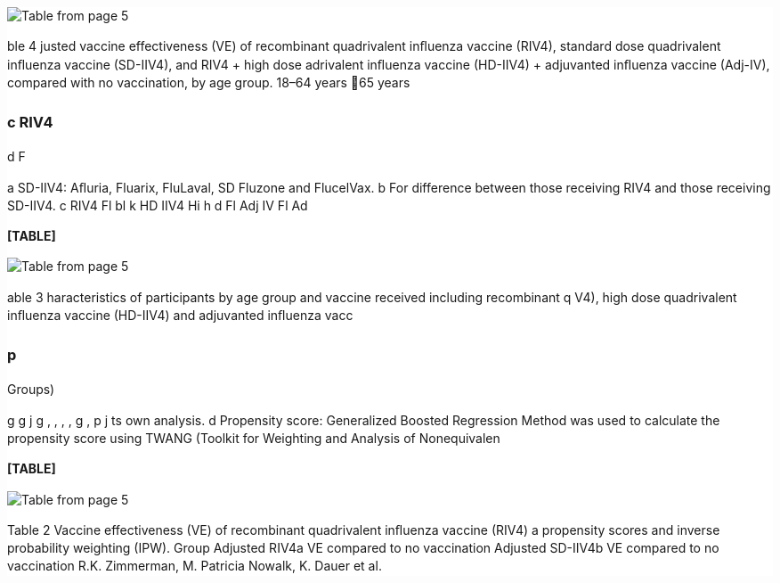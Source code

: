 ![Table from page 5](figures/table_p5_9620d5ce.png)

ble 4
justed vaccine effectiveness (VE) of recombinant quadrivalent inﬂuenza vaccine (RIV4), standard dose quadrivalent inﬂuenza vaccine (SD-IIV4), and RIV4 + high dose
adrivalent inﬂuenza vaccine (HD-IIV4) + adjuvanted inﬂuenza vaccine (Adj-IV), compared with no vaccination, by age group.
18–64 years
65 years


### c RIV4
d F

a SD-IIV4: Aﬂuria, Fluarix, FluLaval, SD Fluzone and FlucelVax.
b For difference between those receiving RIV4 and those receiving SD-IIV4.
c RIV4 Fl bl k HD IIV4 Hi h d
Fl
Adj IV Fl Ad


**[TABLE]**

![Table from page 5](figures/table_p5_378e3a9b.png)

able 3
haracteristics of participants by age group and vaccine received including recombinant q
V4), high dose quadrivalent inﬂuenza vaccine (HD-IIV4) and adjuvanted inﬂuenza vacc


### p
Groups)

g
g
j
g ,
,
,
,
g
,
p
j
ts own analysis.
d Propensity score: Generalized Boosted Regression Method was used to calculate the propensity score using TWANG (Toolkit for Weighting and Analysis of Nonequivalen


**[TABLE]**

![Table from page 5](figures/table_p5_a0bf0d14.png)

Table 2
Vaccine effectiveness (VE) of recombinant quadrivalent inﬂuenza vaccine (RIV4) a
propensity scores and inverse probability weighting (IPW).
Group
Adjusted RIV4a VE
compared to no
vaccination
Adjusted SD-IIV4b VE
compared to no
vaccination
R.K. Zimmerman, M. Patricia Nowalk, K. Dauer et al.
